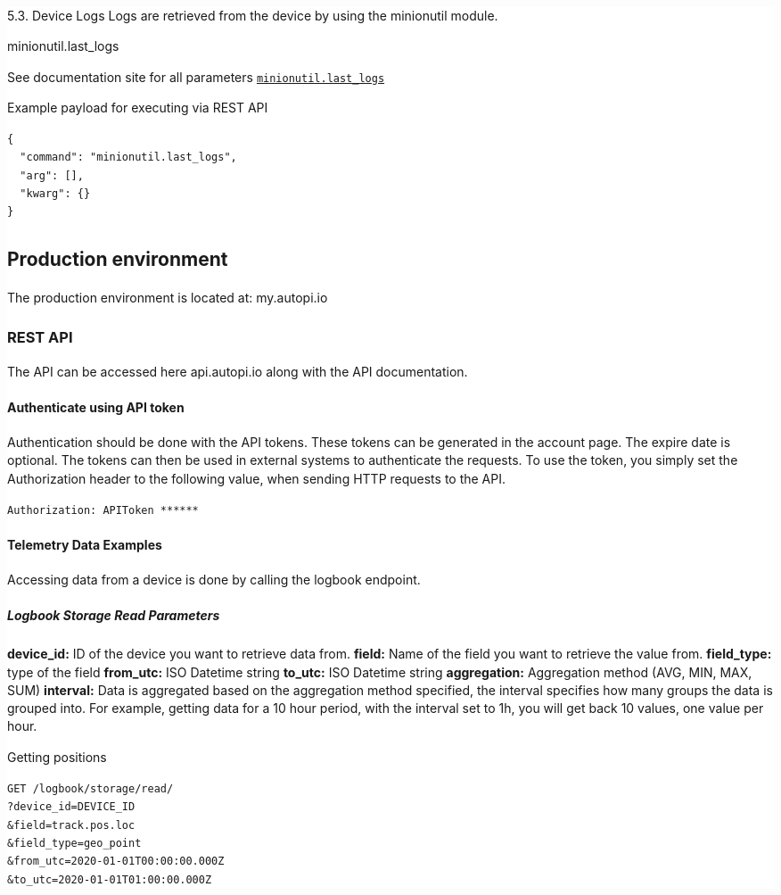 5.3. Device Logs
Logs are retrieved from the device by using the minionutil module.

minionutil.last_logs


See documentation site for all parameters
[`minionutil.last_logs`](/core/commands/minionutil.md/#minionutillast_logs)

Example payload for executing via REST API
```
{
  "command": "minionutil.last_logs",
  "arg": [],
  "kwarg": {}
}
```

## Production environment
The production environment is located at: my.autopi.io
### REST API
The API can be accessed here api.autopi.io along with the API documentation.
#### Authenticate using API token
Authentication should be done with the API tokens. 
These tokens can be generated in the account page. The expire date is optional.
The tokens can then be used in external systems to authenticate the requests.
To use the token, you simply set the Authorization header to the following value, when sending HTTP requests to the API.
```
Authorization: APIToken ******
```

#### Telemetry Data Examples
Accessing data from a device is done by calling the logbook endpoint.

##### Logbook Storage Read Parameters
**device_id:** ID of the device you want to retrieve data from.
**field:** Name of the field you want to retrieve the value from.
**field_type:** type of the field
**from_utc:** ISO Datetime string
**to_utc:** ISO Datetime string
**aggregation:** Aggregation method (AVG, MIN, MAX, SUM)
**interval:** Data is aggregated based on the aggregation method specified, the interval specifies how many groups the data is grouped into. For example, getting data for a 10 hour period, with the interval set to 1h, you will get back 10 values, one value per hour.

Getting positions
```
GET /logbook/storage/read/
?device_id=DEVICE_ID
&field=track.pos.loc
&field_type=geo_point
&from_utc=2020-01-01T00:00:00.000Z
&to_utc=2020-01-01T01:00:00.000Z
```
